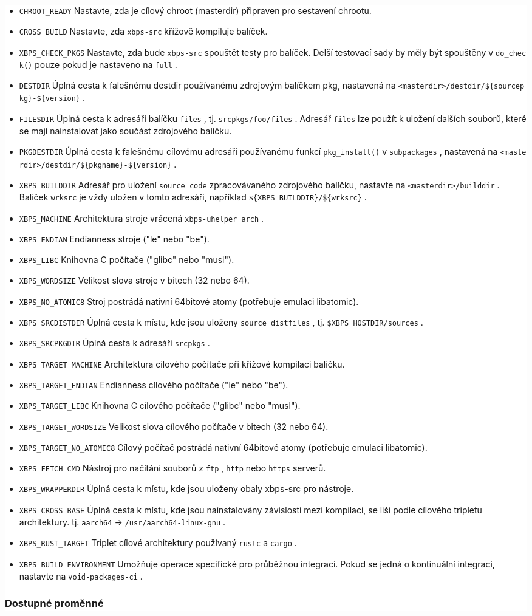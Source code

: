 - `CHROOT_READY` Nastavte, zda je cílový chroot (masterdir) připraven pro sestavení chrootu.

- `CROSS_BUILD` Nastavte, zda `xbps-src` křížově kompiluje balíček.

- `XBPS_CHECK_PKGS` Nastavte, zda bude `xbps-src` spouštět testy pro balíček. Delší testovací sady by měly být spouštěny v `do_check()` pouze pokud je nastaveno na `full` .

- `DESTDIR` Úplná cesta k falešnému destdir používanému zdrojovým balíčkem pkg, nastavená na `<masterdir>/destdir/${sourcepkg}-${version}` .

- `FILESDIR` Úplná cesta k adresáři balíčku `files` , tj. `srcpkgs/foo/files` . Adresář `files` lze použít k uložení dalších souborů, které se mají nainstalovat jako součást zdrojového balíčku.

- `PKGDESTDIR` Úplná cesta k falešnému cílovému adresáři používanému funkcí `pkg_install()` v `subpackages` , nastavená na `<masterdir>/destdir/${pkgname}-${version}` .

- `XBPS_BUILDDIR` Adresář pro uložení `source code` zpracovávaného zdrojového balíčku, nastavte na `<masterdir>/builddir` . Balíček `wrksrc` je vždy uložen v tomto adresáři, například `${XBPS_BUILDDIR}/${wrksrc}` .

- `XBPS_MACHINE` Architektura stroje vrácená `xbps-uhelper arch` .

- `XBPS_ENDIAN` Endianness stroje ("le" nebo "be").

- `XBPS_LIBC` Knihovna C počítače ("glibc" nebo "musl").

- `XBPS_WORDSIZE` Velikost slova stroje v bitech (32 nebo 64).

- `XBPS_NO_ATOMIC8` Stroj postrádá nativní 64bitové atomy (potřebuje emulaci libatomic).

- `XBPS_SRCDISTDIR` Úplná cesta k místu, kde jsou uloženy `source distfiles` , tj. `$XBPS_HOSTDIR/sources` .

- `XBPS_SRCPKGDIR` Úplná cesta k adresáři `srcpkgs` .

- `XBPS_TARGET_MACHINE` Architektura cílového počítače při křížové kompilaci balíčku.

- `XBPS_TARGET_ENDIAN` Endianness cílového počítače ("le" nebo "be").

- `XBPS_TARGET_LIBC` Knihovna C cílového počítače ("glibc" nebo "musl").

- `XBPS_TARGET_WORDSIZE` Velikost slova cílového počítače v bitech (32 nebo 64).

- `XBPS_TARGET_NO_ATOMIC8` Cílový počítač postrádá nativní 64bitové atomy (potřebuje emulaci libatomic).

- `XBPS_FETCH_CMD` Nástroj pro načítání souborů z `ftp` , `http` nebo `https` serverů.

- `XBPS_WRAPPERDIR` Úplná cesta k místu, kde jsou uloženy obaly xbps-src pro nástroje.

- `XBPS_CROSS_BASE` Úplná cesta k místu, kde jsou nainstalovány závislosti mezi kompilací, se liší podle cílového tripletu architektury. tj. `aarch64` -&gt; `/usr/aarch64-linux-gnu` .

- `XBPS_RUST_TARGET` Triplet cílové architektury používaný `rustc` a `cargo` .

- `XBPS_BUILD_ENVIRONMENT` Umožňuje operace specifické pro průběžnou integraci. Pokud se jedná o kontinuální integraci, nastavte na `void-packages-ci` .

<a id="available_vars"></a>

### Dostupné proměnné
